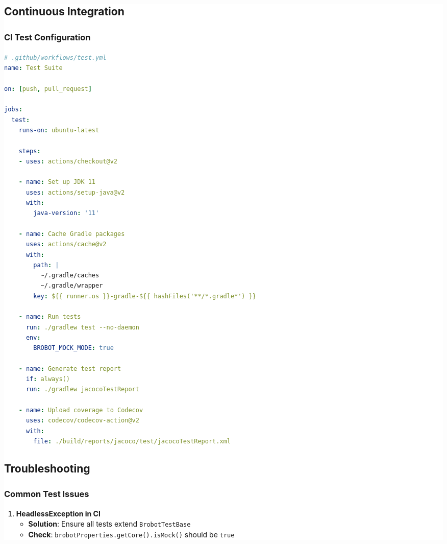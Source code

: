## Continuous Integration

### CI Test Configuration

```yaml
# .github/workflows/test.yml
name: Test Suite

on: [push, pull_request]

jobs:
  test:
    runs-on: ubuntu-latest
    
    steps:
    - uses: actions/checkout@v2
    
    - name: Set up JDK 11
      uses: actions/setup-java@v2
      with:
        java-version: '11'
        
    - name: Cache Gradle packages
      uses: actions/cache@v2
      with:
        path: |
          ~/.gradle/caches
          ~/.gradle/wrapper
        key: ${{ runner.os }}-gradle-${{ hashFiles('**/*.gradle*') }}
        
    - name: Run tests
      run: ./gradlew test --no-daemon
      env:
        BROBOT_MOCK_MODE: true
        
    - name: Generate test report
      if: always()
      run: ./gradlew jacocoTestReport
      
    - name: Upload coverage to Codecov
      uses: codecov/codecov-action@v2
      with:
        file: ./build/reports/jacoco/test/jacocoTestReport.xml
```

## Troubleshooting

### Common Test Issues

1. **HeadlessException in CI**
   - **Solution**: Ensure all tests extend `BrobotTestBase`
   - **Check**: `brobotProperties.getCore().isMock()` should be `true`
